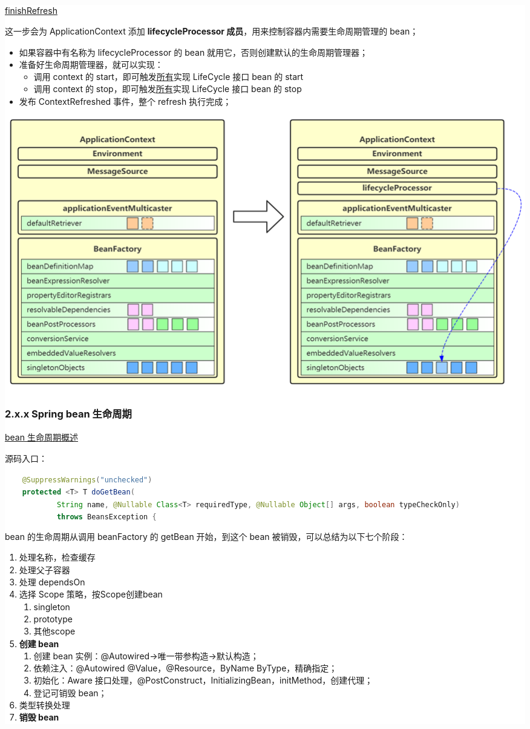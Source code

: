 <u>finishRefresh</u>

这一步会为 ApplicationContext 添加 **lifecycleProcessor 成员**，用来控制容器内需要生命周期管理的 bean；

* 如果容器中有名称为 lifecycleProcessor 的 bean 就用它，否则创建默认的生命周期管理器；
* 准备好生命周期管理器，就可以实现：
  * 调用 context 的 start，即可触发<u>所有</u>实现 LifeCycle 接口 bean 的 start
  * 调用 context 的 stop，即可触发<u>所有</u>实现 LifeCycle 接口 bean 的 stop
* 发布 ContextRefreshed 事件，整个 refresh 执行完成；

![image-20210902185052433](interview_notes.assets/image-20210902185052433.png)



### 2.x.x Spring bean 生命周期

<u>bean 生命周期概述</u>

源码入口：

```java
	@SuppressWarnings("unchecked")
	protected <T> T doGetBean(
			String name, @Nullable Class<T> requiredType, @Nullable Object[] args, boolean typeCheckOnly)
			throws BeansException {
```

bean 的生命周期从调用 beanFactory 的 getBean 开始，到这个 bean 被销毁，可以总结为以下七个阶段：

1. 处理名称，检查缓存
2. 处理父子容器
3. 处理 dependsOn
4. 选择 Scope 策略，按Scope创建bean
   1. singleton
   2. prototype
   3. 其他scope
5. **创建 bean**
   1. 创建 bean 实例：@Autowired→唯一带参构造→默认构造；
   2. 依赖注入：@Autowired @Value，@Resource，ByName ByType，精确指定；
   3. 初始化：Aware 接口处理，@PostConstruct，InitializingBean，initMethod，创建代理；
   4. 登记可销毁 bean；
6. 类型转换处理
7. **销毁 bean**
